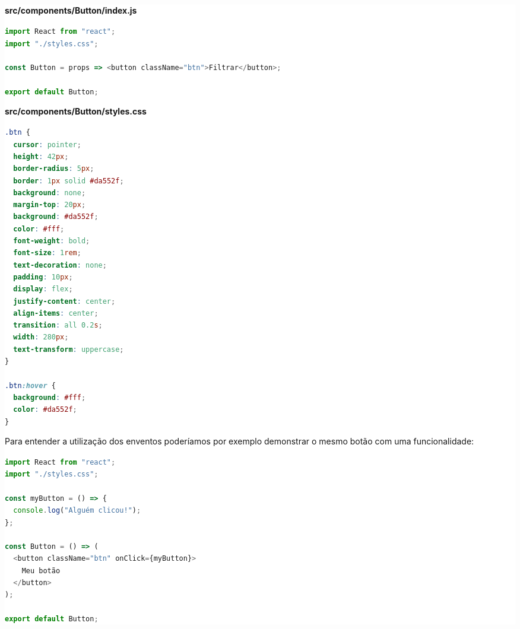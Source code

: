 **src/components/Button/index.js**

```js
import React from "react";
import "./styles.css";

const Button = props => <button className="btn">Filtrar</button>;

export default Button;
```

**src/components/Button/styles.css**

```css
.btn {
  cursor: pointer;
  height: 42px;
  border-radius: 5px;
  border: 1px solid #da552f;
  background: none;
  margin-top: 20px;
  background: #da552f;
  color: #fff;
  font-weight: bold;
  font-size: 1rem;
  text-decoration: none;
  padding: 10px;
  display: flex;
  justify-content: center;
  align-items: center;
  transition: all 0.2s;
  width: 280px;
  text-transform: uppercase;
}

.btn:hover {
  background: #fff;
  color: #da552f;
}
```

Para entender a utilização dos enventos poderíamos por exemplo demonstrar o mesmo botão com uma funcionalidade:

```js
import React from "react";
import "./styles.css";

const myButton = () => {
  console.log("Alguém clicou!");
};

const Button = () => (
  <button className="btn" onClick={myButton}>
    Meu botão
  </button>
);

export default Button;
```
